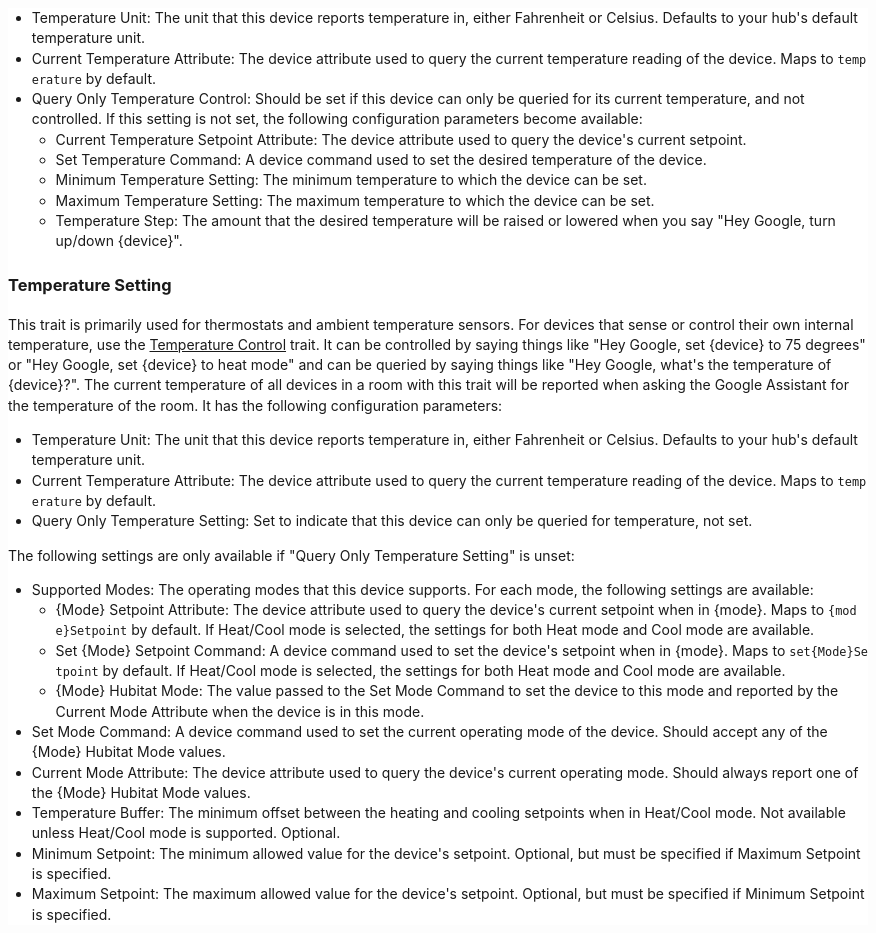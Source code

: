 - Temperature Unit: The unit that this device reports temperature in, either Fahrenheit or Celsius.  Defaults to your hub's default temperature unit.
- Current Temperature Attribute: The device attribute used to query the current temperature reading of the device.  Maps to `temperature` by default.
- Query Only Temperature Control: Should be set if this device can only be queried for its current temperature, and not controlled.  If this setting is not set, the following configuration parameters become available:
    - Current Temperature Setpoint Attribute: The device attribute used to query the device's current setpoint.
    - Set Temperature Command: A device command used to set the desired temperature of the device.
    - Minimum Temperature Setting: The minimum temperature to which the device can be set.
    - Maximum Temperature Setting: The maximum temperature to which the device can be set.
    - Temperature Step: The amount that the desired temperature will be raised or lowered when you say "Hey Google, turn up/down {device}".

### Temperature Setting

This trait is primarily used for thermostats and ambient temperature sensors.  For devices that sense or control their own internal temperature, use the [Temperature Control](#temperature-control) trait.  It can be controlled by saying things like "Hey Google, set {device} to 75 degrees" or "Hey Google, set {device} to heat mode" and can be queried by saying things like "Hey Google, what's the temperature of {device}?".  The current temperature of all devices in a room with this trait will be reported when asking the Google Assistant for the temperature of the room.  It has the following configuration parameters:

- Temperature Unit: The unit that this device reports temperature in, either Fahrenheit or Celsius.  Defaults to your hub's default temperature unit.
- Current Temperature Attribute: The device attribute used to query the current temperature reading of the device.  Maps to `temperature` by default.
- Query Only Temperature Setting: Set to indicate that this device can only be queried for temperature, not set.

The following settings are only available if "Query Only Temperature Setting" is unset:
- Supported Modes: The operating modes that this device supports.  For each mode, the following settings are available:
    - {Mode} Setpoint Attribute: The device attribute used to query the device's current setpoint when in {mode}.  Maps to `{mode}Setpoint` by default. If Heat/Cool mode is selected, the settings for both Heat mode and Cool mode are available.
    - Set {Mode} Setpoint Command:  A device command used to set the device's setpoint when in {mode}.  Maps to `set{Mode}Setpoint` by default. If Heat/Cool mode is selected, the settings for both Heat mode and Cool mode are available.
    - {Mode} Hubitat Mode: The value passed to the Set Mode Command to set the device to this mode and reported by the Current Mode Attribute when the device is in this mode.
- Set Mode Command: A device command used to set the current operating mode of the device.  Should accept any of the {Mode} Hubitat Mode values.
- Current Mode Attribute: The device attribute used to query the device's current operating mode.  Should always report one of the {Mode} Hubitat Mode values.
- Temperature Buffer: The minimum offset between the heating and cooling setpoints when in Heat/Cool mode.  Not available unless Heat/Cool mode is supported.  Optional.
- Minimum Setpoint: The minimum allowed value for the device's setpoint.  Optional, but must be specified if Maximum Setpoint is specified.
- Maximum Setpoint: The maximum allowed value for the device's setpoint.  Optional, but must be specified if Minimum Setpoint is specified.
